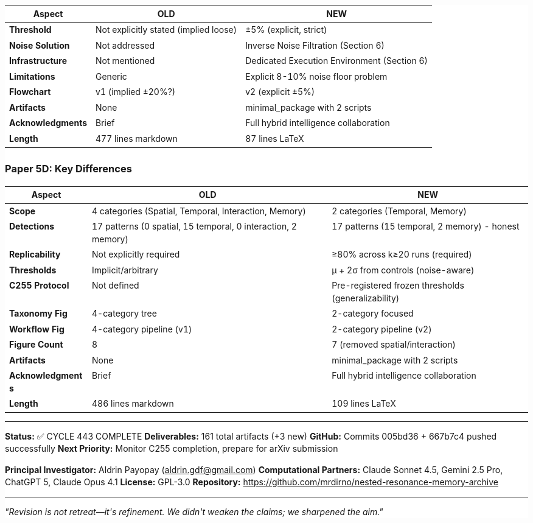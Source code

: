 | Aspect | OLD | NEW |
|--------|-----|-----|
| **Threshold** | Not explicitly stated (implied loose) | ±5% (explicit, strict) |
| **Noise Solution** | Not addressed | Inverse Noise Filtration (Section 6) |
| **Infrastructure** | Not mentioned | Dedicated Execution Environment (Section 6) |
| **Limitations** | Generic | Explicit 8-10% noise floor problem |
| **Flowchart** | v1 (implied ±20%?) | v2 (explicit ±5%) |
| **Artifacts** | None | minimal_package with 2 scripts |
| **Acknowledgments** | Brief | Full hybrid intelligence collaboration |
| **Length** | 477 lines markdown | 87 lines LaTeX |

### Paper 5D: Key Differences

| Aspect | OLD | NEW |
|--------|-----|-----|
| **Scope** | 4 categories (Spatial, Temporal, Interaction, Memory) | 2 categories (Temporal, Memory) |
| **Detections** | 17 patterns (0 spatial, 15 temporal, 0 interaction, 2 memory) | 17 patterns (15 temporal, 2 memory) - honest |
| **Replicability** | Not explicitly required | ≥80% across k≥20 runs (required) |
| **Thresholds** | Implicit/arbitrary | μ + 2σ from controls (noise-aware) |
| **C255 Protocol** | Not defined | Pre-registered frozen thresholds (generalizability) |
| **Taxonomy Fig** | 4-category tree | 2-category focused |
| **Workflow Fig** | 4-category pipeline (v1) | 2-category pipeline (v2) |
| **Figure Count** | 8 | 7 (removed spatial/interaction) |
| **Artifacts** | None | minimal_package with 2 scripts |
| **Acknowledgments** | Brief | Full hybrid intelligence collaboration |
| **Length** | 486 lines markdown | 109 lines LaTeX |

---

**Status:** ✅ CYCLE 443 COMPLETE
**Deliverables:** 161 total artifacts (+3 new)
**GitHub:** Commits 005bd36 + 667b7c4 pushed successfully
**Next Priority:** Monitor C255 completion, prepare for arXiv submission

**Principal Investigator:** Aldrin Payopay (aldrin.gdf@gmail.com)
**Computational Partners:** Claude Sonnet 4.5, Gemini 2.5 Pro, ChatGPT 5, Claude Opus 4.1
**License:** GPL-3.0
**Repository:** https://github.com/mrdirno/nested-resonance-memory-archive

---

*"Revision is not retreat—it's refinement. We didn't weaken the claims; we sharpened the aim."*

